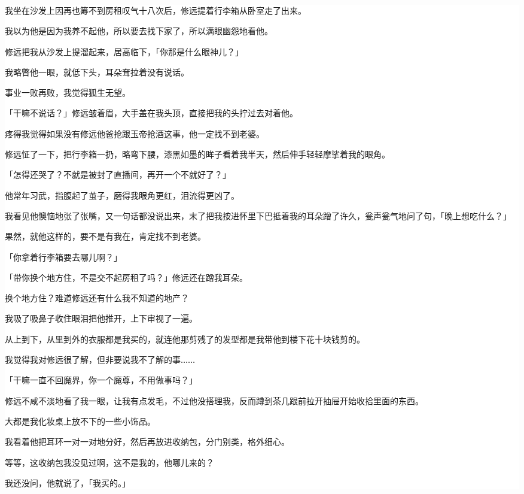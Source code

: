 
我坐在沙发上因再也筹不到房租叹气十八次后，修远提着行李箱从卧室走了出来。


我以为他是因为我养不起他，所以要去找下家了，所以满眼幽怨地看他。


修远把我从沙发上提溜起来，居高临下，「你那是什么眼神儿？」


我略瞥他一眼，就低下头，耳朵耷拉着没有说话。


事业一败再败，我觉得狐生无望。


「干嘛不说话？」修远皱着眉，大手盖在我头顶，直接把我的头拧过去对着他。


疼得我觉得如果没有修远他爸抢跟玉帝抢酒这事，他一定找不到老婆。


修远怔了一下，把行李箱一扔，略弯下腰，漆黑如墨的眸子看着我半天，然后伸手轻轻摩挲着我的眼角。


「怎得还哭了？不就是被封了直播间，再开一个不就好了？」


他常年习武，指腹起了茧子，磨得我眼角更红，泪流得更凶了。


我看见他懊恼地张了张嘴，又一句话都没说出来，末了把我按进怀里下巴抵着我的耳朵蹭了许久，瓮声瓮气地问了句，「晚上想吃什么？」


果然，就他这样的，要不是有我在，肯定找不到老婆。


「你拿着行李箱要去哪儿啊？」 


「带你换个地方住，不是交不起房租了吗？」修远还在蹭我耳朵。


换个地方住？难道修远还有什么我不知道的地产？


我吸了吸鼻子收住眼泪把他推开，上下审视了一遍。


从上到下，从里到外的衣服都是我买的，就连他那剪残了的发型都是我带他到楼下花十块钱剪的。


我觉得我对修远很了解，但非要说我不了解的事……


「干嘛一直不回魔界，你一个魔尊，不用做事吗？」


修远不咸不淡地看了我一眼，让我有点发毛，不过他没搭理我，反而蹲到茶几跟前拉开抽屉开始收拾里面的东西。


大都是我化妆桌上放不下的一些小饰品。


我看着他把耳环一对一对地分好，然后再放进收纳包，分门别类，格外细心。


等等，这收纳包我没见过啊，这不是我的，他哪儿来的？


我还没问，他就说了，「我买的。」

